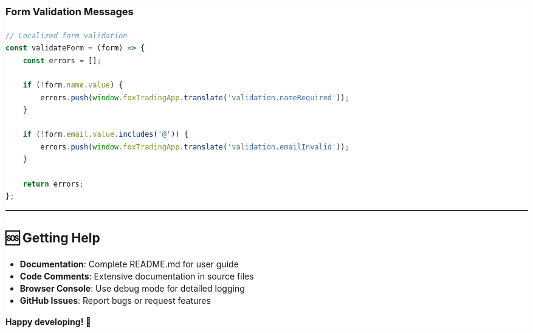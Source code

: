 ### Form Validation Messages

```javascript
// Localized form validation
const validateForm = (form) => {
    const errors = [];
    
    if (!form.name.value) {
        errors.push(window.foxTradingApp.translate('validation.nameRequired'));
    }
    
    if (!form.email.value.includes('@')) {
        errors.push(window.foxTradingApp.translate('validation.emailInvalid'));
    }
    
    return errors;
};
```

---

## 🆘 Getting Help

- **Documentation**: Complete README.md for user guide
- **Code Comments**: Extensive documentation in source files
- **Browser Console**: Use debug mode for detailed logging
- **GitHub Issues**: Report bugs or request features

**Happy developing! 🚀**